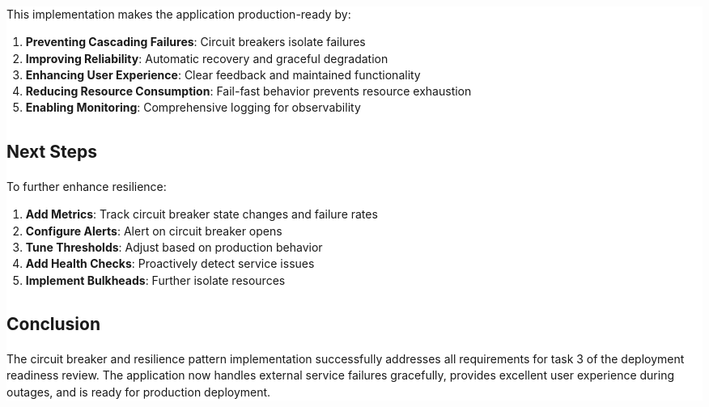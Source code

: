 This implementation makes the application production-ready by:

1. **Preventing Cascading Failures**: Circuit breakers isolate failures
2. **Improving Reliability**: Automatic recovery and graceful degradation
3. **Enhancing User Experience**: Clear feedback and maintained functionality
4. **Reducing Resource Consumption**: Fail-fast behavior prevents resource exhaustion
5. **Enabling Monitoring**: Comprehensive logging for observability

## Next Steps

To further enhance resilience:

1. **Add Metrics**: Track circuit breaker state changes and failure rates
2. **Configure Alerts**: Alert on circuit breaker opens
3. **Tune Thresholds**: Adjust based on production behavior
4. **Add Health Checks**: Proactively detect service issues
5. **Implement Bulkheads**: Further isolate resources

## Conclusion

The circuit breaker and resilience pattern implementation successfully addresses all requirements for task 3 of the deployment readiness review. The application now handles external service failures gracefully, provides excellent user experience during outages, and is ready for production deployment.
